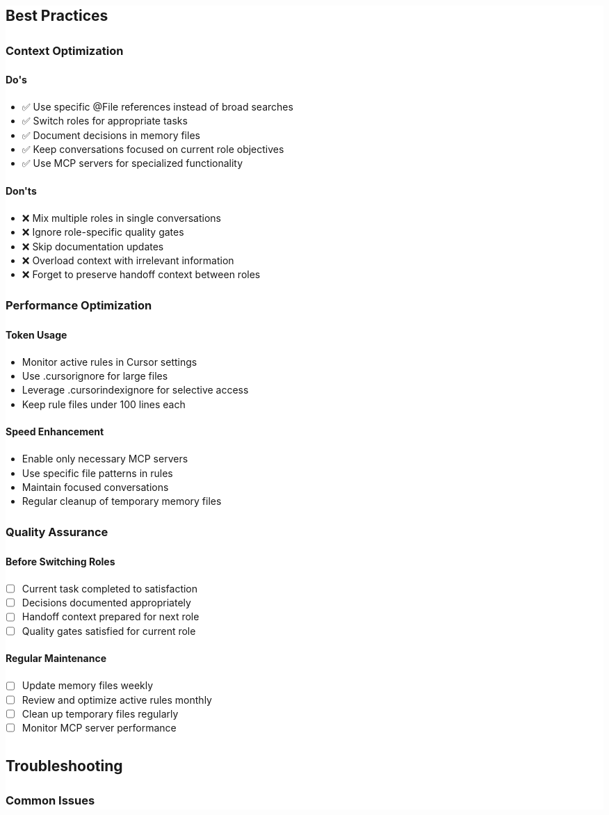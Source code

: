 ## Best Practices

### Context Optimization

#### Do's
- ✅ Use specific @File references instead of broad searches
- ✅ Switch roles for appropriate tasks
- ✅ Document decisions in memory files
- ✅ Keep conversations focused on current role objectives
- ✅ Use MCP servers for specialized functionality

#### Don'ts
- ❌ Mix multiple roles in single conversations
- ❌ Ignore role-specific quality gates
- ❌ Skip documentation updates
- ❌ Overload context with irrelevant information
- ❌ Forget to preserve handoff context between roles

### Performance Optimization

#### Token Usage
- Monitor active rules in Cursor settings
- Use .cursorignore for large files
- Leverage .cursorindexignore for selective access
- Keep rule files under 100 lines each

#### Speed Enhancement
- Enable only necessary MCP servers
- Use specific file patterns in rules
- Maintain focused conversations
- Regular cleanup of temporary memory files

### Quality Assurance

#### Before Switching Roles
- [ ] Current task completed to satisfaction
- [ ] Decisions documented appropriately
- [ ] Handoff context prepared for next role
- [ ] Quality gates satisfied for current role

#### Regular Maintenance
- [ ] Update memory files weekly
- [ ] Review and optimize active rules monthly
- [ ] Clean up temporary files regularly
- [ ] Monitor MCP server performance

## Troubleshooting

### Common Issues
